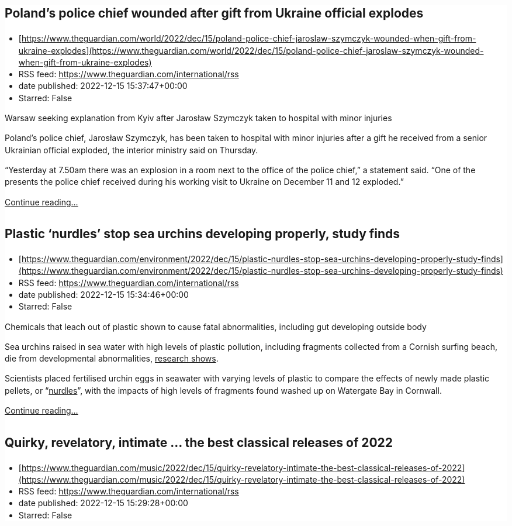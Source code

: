 ## Poland’s police chief wounded after gift from Ukraine official explodes
 - [https://www.theguardian.com/world/2022/dec/15/poland-police-chief-jaroslaw-szymczyk-wounded-when-gift-from-ukraine-explodes](https://www.theguardian.com/world/2022/dec/15/poland-police-chief-jaroslaw-szymczyk-wounded-when-gift-from-ukraine-explodes)
 - RSS feed: https://www.theguardian.com/international/rss
 - date published: 2022-12-15 15:37:47+00:00
 - Starred: False

<p>Warsaw seeking explanation from Kyiv after Jarosław Szymczyk taken to hospital with minor injuries</p><p>Poland’s police chief, Jarosław Szymczyk, has been taken to hospital with minor injuries after a gift he received from a senior Ukrainian official exploded, the interior ministry said on Thursday.</p><p>“Yesterday at 7.50am there was an explosion in a room next to the office of the police chief,” a statement said. “One of the presents the police chief received during his working visit to Ukraine on December 11 and 12 exploded.”</p> <a href="https://www.theguardian.com/world/2022/dec/15/poland-police-chief-jaroslaw-szymczyk-wounded-when-gift-from-ukraine-explodes">Continue reading...</a>

## Plastic ‘nurdles’ stop sea urchins developing properly, study finds
 - [https://www.theguardian.com/environment/2022/dec/15/plastic-nurdles-stop-sea-urchins-developing-properly-study-finds](https://www.theguardian.com/environment/2022/dec/15/plastic-nurdles-stop-sea-urchins-developing-properly-study-finds)
 - RSS feed: https://www.theguardian.com/international/rss
 - date published: 2022-12-15 15:34:46+00:00
 - Starred: False

<p>Chemicals that leach out of plastic shown to cause fatal abnormalities, including gut developing outside body</p><p>Sea urchins raised in sea water with high levels of plastic pollution, including fragments collected from a Cornish surfing beach, die from developmental abnormalities, <a href="https://www.sciencedirect.com/science/article/abs/pii/S0048969722080044">research shows</a>.</p><p>Scientists placed fertilised urchin eggs in seawater with varying levels of plastic to compare the effects of newly made plastic pellets, or “<a href="https://www.theguardian.com/environment/2021/nov/29/nurdles-plastic-pellets-environmental-ocean-spills-toxic-waste-not-classified-hazardous">nurdles</a>”, with the impacts of high levels of fragments found washed up on Watergate Bay in Cornwall.</p> <a href="https://www.theguardian.com/environment/2022/dec/15/plastic-nurdles-stop-sea-urchins-developing-properly-study-finds">Continue reading...</a>

## Quirky, revelatory, intimate … the best classical releases of 2022
 - [https://www.theguardian.com/music/2022/dec/15/quirky-revelatory-intimate-the-best-classical-releases-of-2022](https://www.theguardian.com/music/2022/dec/15/quirky-revelatory-intimate-the-best-classical-releases-of-2022)
 - RSS feed: https://www.theguardian.com/international/rss
 - date published: 2022-12-15 15:29:28+00:00
 - Starred: False
